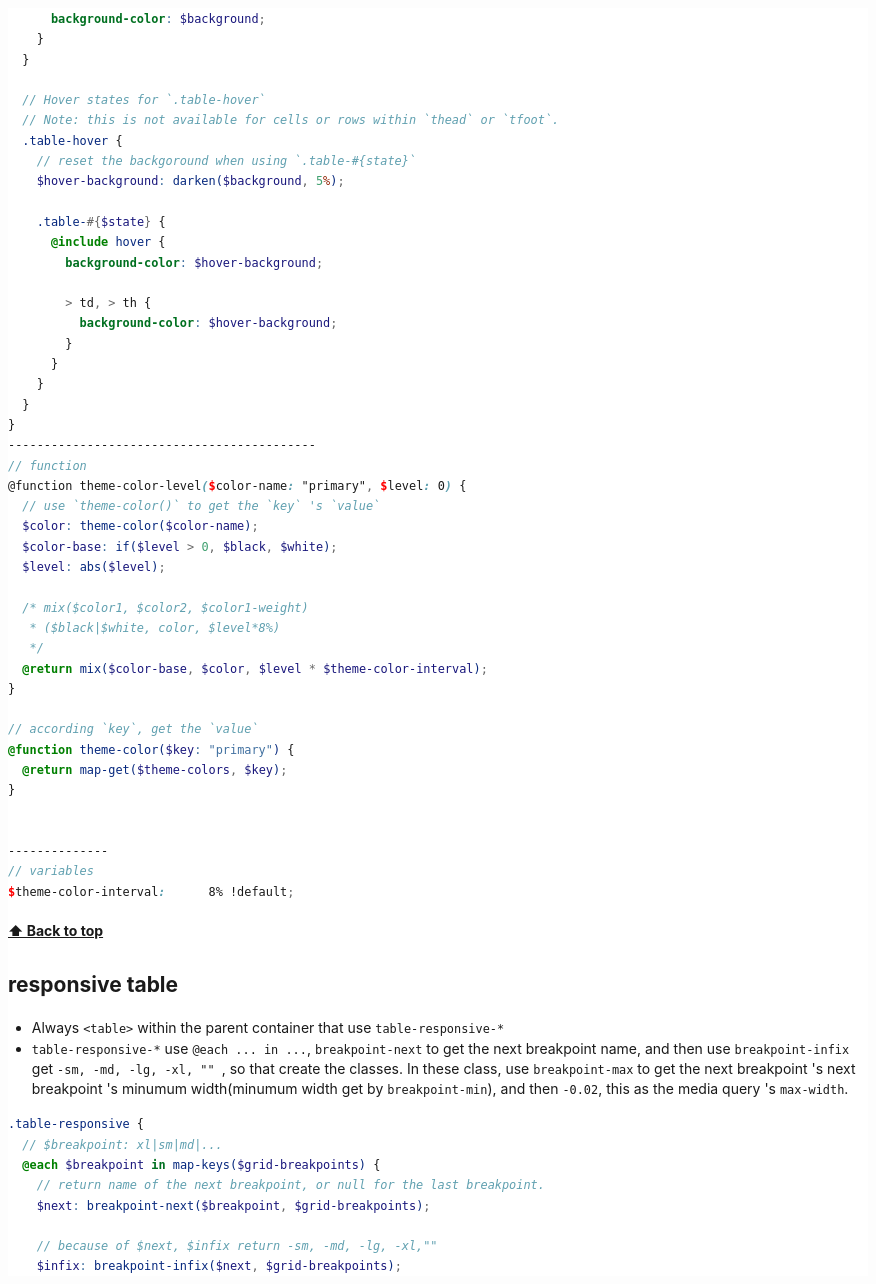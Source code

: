 ```SCSS
      background-color: $background;
    }
  }

  // Hover states for `.table-hover`
  // Note: this is not available for cells or rows within `thead` or `tfoot`.
  .table-hover {
    // reset the backgoround when using `.table-#{state}`
    $hover-background: darken($background, 5%);

    .table-#{$state} {
      @include hover {
        background-color: $hover-background;

        > td, > th {
          background-color: $hover-background;
        }
      }
    }
  }
}
-------------------------------------------
// function
@function theme-color-level($color-name: "primary", $level: 0) {
  // use `theme-color()` to get the `key` 's `value`
  $color: theme-color($color-name);
  $color-base: if($level > 0, $black, $white);
  $level: abs($level);
  
  /* mix($color1, $color2, $color1-weight)
   * ($black|$white, color, $level*8%)
   */
  @return mix($color-base, $color, $level * $theme-color-interval);
}

// according `key`, get the `value`
@function theme-color($key: "primary") {
  @return map-get($theme-colors, $key);
}


--------------
// variables
$theme-color-interval:      8% !default;
```
#### [⬆ Back to top][0.0]


## responsive table
* Always `<table>` within the parent container that use `table-responsive-*`
* `table-responsive-*` use `@each ... in ...`, `breakpoint-next` to get the next breakpoint name, and then use `breakpoint-infix` get `-sm, -md, -lg, -xl, "" `, so that create the classes. In these class, use `breakpoint-max` to get the next breakpoint 's next breakpoint 's minumum width(minumum width get by `breakpoint-min`), and then `-0.02`, this as the media query 's `max-width`.
```SCSS
.table-responsive {
  // $breakpoint: xl|sm|md|...
  @each $breakpoint in map-keys($grid-breakpoints) {
    // return name of the next breakpoint, or null for the last breakpoint.
    $next: breakpoint-next($breakpoint, $grid-breakpoints);
    
    // because of $next, $infix return -sm, -md, -lg, -xl,""
    $infix: breakpoint-infix($next, $grid-breakpoints);
```

[0.0]: #Tables
[1.0]: #basic-table
[2.0]: #small-table
[3.0]: #caption
[4.0]: #head-option
[5.0]: #border-table
[6.0]: #borderless-table
[7.0]: #striped-table
[8.0]: #hover-table
[9.0]: #dark-table
[10.0]: #table-row-background
[11.0]: #responsive-table
[1]: ../4Utilities/40000Color.md#text-color
[2]: ../4Utilities/40000Color.md#background-color
[3]: 14000Tables.md
[01]: https://823406519.github.io/Bootstrap/Appendix/2Content-3-Tables.html
[02]: ../Appendix/2Content-3-Tables.html